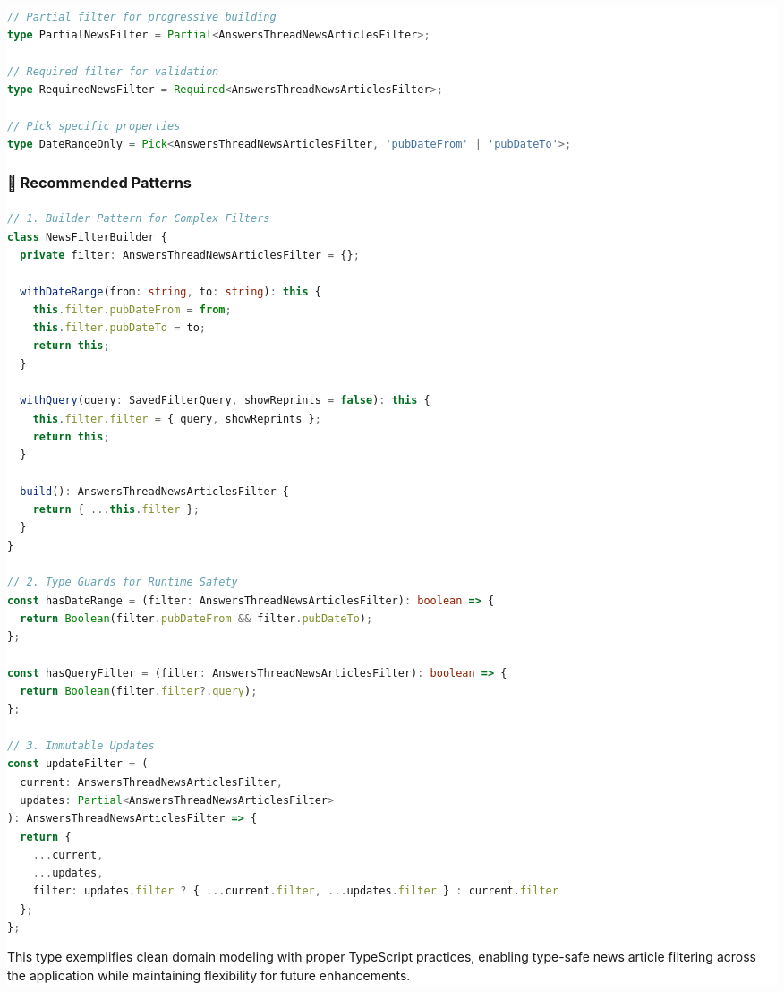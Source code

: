 ```typescript
// Partial filter for progressive building
type PartialNewsFilter = Partial<AnswersThreadNewsArticlesFilter>;

// Required filter for validation
type RequiredNewsFilter = Required<AnswersThreadNewsArticlesFilter>;

// Pick specific properties
type DateRangeOnly = Pick<AnswersThreadNewsArticlesFilter, 'pubDateFrom' | 'pubDateTo'>;
```

### 🎯 Recommended Patterns

```typescript
// 1. Builder Pattern for Complex Filters
class NewsFilterBuilder {
  private filter: AnswersThreadNewsArticlesFilter = {};

  withDateRange(from: string, to: string): this {
    this.filter.pubDateFrom = from;
    this.filter.pubDateTo = to;
    return this;
  }

  withQuery(query: SavedFilterQuery, showReprints = false): this {
    this.filter.filter = { query, showReprints };
    return this;
  }

  build(): AnswersThreadNewsArticlesFilter {
    return { ...this.filter };
  }
}

// 2. Type Guards for Runtime Safety
const hasDateRange = (filter: AnswersThreadNewsArticlesFilter): boolean => {
  return Boolean(filter.pubDateFrom && filter.pubDateTo);
};

const hasQueryFilter = (filter: AnswersThreadNewsArticlesFilter): boolean => {
  return Boolean(filter.filter?.query);
};

// 3. Immutable Updates
const updateFilter = (
  current: AnswersThreadNewsArticlesFilter,
  updates: Partial<AnswersThreadNewsArticlesFilter>
): AnswersThreadNewsArticlesFilter => {
  return {
    ...current,
    ...updates,
    filter: updates.filter ? { ...current.filter, ...updates.filter } : current.filter
  };
};
```

This type exemplifies clean domain modeling with proper TypeScript practices, enabling type-safe news article filtering across the application while maintaining flexibility for future enhancements.